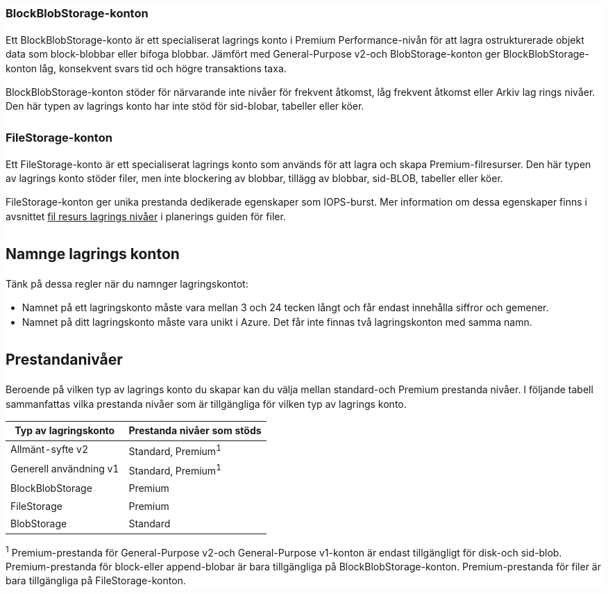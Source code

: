 ### <a name="blockblobstorage-accounts"></a>BlockBlobStorage-konton

Ett BlockBlobStorage-konto är ett specialiserat lagrings konto i Premium Performance-nivån för att lagra ostrukturerade objekt data som block-blobbar eller bifoga blobbar. Jämfört med General-Purpose v2-och BlobStorage-konton ger BlockBlobStorage-konton låg, konsekvent svars tid och högre transaktions taxa.

BlockBlobStorage-konton stöder för närvarande inte nivåer för frekvent åtkomst, låg frekvent åtkomst eller Arkiv lag rings nivåer. Den här typen av lagrings konto har inte stöd för sid-blobar, tabeller eller köer.

### <a name="filestorage-accounts"></a>FileStorage-konton

Ett FileStorage-konto är ett specialiserat lagrings konto som används för att lagra och skapa Premium-filresurser. Den här typen av lagrings konto stöder filer, men inte blockering av blobbar, tillägg av blobbar, sid-BLOB, tabeller eller köer.

FileStorage-konton ger unika prestanda dedikerade egenskaper som IOPS-burst. Mer information om dessa egenskaper finns i avsnittet [fil resurs lagrings nivåer](../files/storage-files-planning.md#storage-tiers) i planerings guiden för filer.

## <a name="naming-storage-accounts"></a>Namnge lagrings konton

Tänk på dessa regler när du namnger lagringskontot:

- Namnet på ett lagringskonto måste vara mellan 3 och 24 tecken långt och får endast innehålla siffror och gemener.
- Namnet på ditt lagringskonto måste vara unikt i Azure. Det får inte finnas två lagringskonton med samma namn.

## <a name="performance-tiers"></a>Prestandanivåer

Beroende på vilken typ av lagrings konto du skapar kan du välja mellan standard-och Premium prestanda nivåer. I följande tabell sammanfattas vilka prestanda nivåer som är tillgängliga för vilken typ av lagrings konto.

| Typ av lagringskonto | Prestanda nivåer som stöds |
|--|--|
| Allmänt-syfte v2 | Standard, Premium<sup>1</sup> |
| Generell användning v1 | Standard, Premium<sup>1</sup> |
| BlockBlobStorage | Premium |
| FileStorage | Premium |
| BlobStorage | Standard |

<sup>1</sup> Premium-prestanda för General-Purpose v2-och General-Purpose v1-konton är endast tillgängligt för disk-och sid-blob. Premium-prestanda för block-eller append-blobar är bara tillgängliga på BlockBlobStorage-konton. Premium-prestanda för filer är bara tillgängliga på FileStorage-konton.
